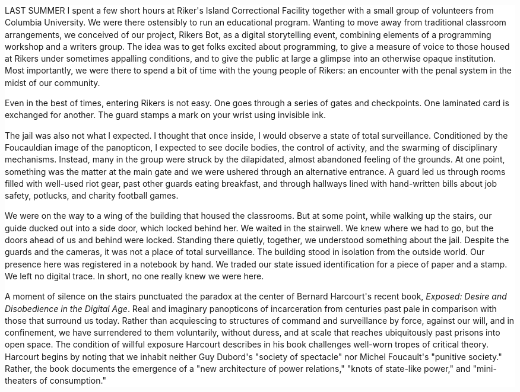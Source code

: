 LAST SUMMER I spent a few short hours at Riker's Island Correctional
Facility together with a small group of volunteers from Columbia
University. We were there ostensibly to run an educational program.
Wanting to move away from traditional classroom arrangements, we
conceived of our project, Rikers Bot, as a digital storytelling event,
combining elements of a programming workshop and a writers group. The
idea was to get folks excited about programming, to give a measure of
voice to those housed at Rikers under sometimes appalling conditions,
and to give the public at large a glimpse into an otherwise opaque
institution. Most importantly, we were there to spend a bit of time with
the young people of Rikers: an encounter with the penal system in the
midst of our community.

Even in the best of times, entering Rikers is not easy. One goes through
a series of gates and checkpoints. One laminated card is exchanged for
another. The guard stamps a mark on your wrist using invisible ink.

The jail was also not what I expected. I thought that once inside, I
would observe a state of total surveillance. Conditioned by the
Foucauldian image of the panopticon, I expected to see docile bodies,
the control of activity, and the swarming of disciplinary mechanisms.
Instead, many in the group were struck by the dilapidated, almost
abandoned feeling of the grounds. At one point, something was the matter
at the main gate and we were ushered through an alternative entrance. A
guard led us through rooms filled with well-used riot gear, past other
guards eating breakfast, and through hallways lined with hand-written
bills about job safety, potlucks, and charity football games.

We were on the way to a wing of the building that housed the classrooms.
But at some point, while walking up the stairs, our guide ducked out
into a side door, which locked behind her. We waited in the stairwell.
We knew where we had to go, but the doors ahead of us and behind were
locked. Standing there quietly, together, we understood something about
the jail. Despite the guards and the cameras, it was not a place of
total surveillance. The building stood in isolation from the outside
world. Our presence here was registered in a notebook by hand. We traded
our state issued identification for a piece of paper and a stamp. We
left no digital trace. In short, no one really knew we were here.

A moment of silence on the stairs punctuated the paradox at the center
of Bernard Harcourt's recent book, *Exposed: Desire and Disobedience in
the Digital Age*. Real and imaginary panopticons of incarceration from
centuries past pale in comparison with those that surround us today.
Rather than acquiescing to structures of command and surveillance by
force, against our will, and in confinement, we have surrendered to them
voluntarily, without duress, and at scale that reaches ubiquitously past
prisons into open space. The condition of willful exposure Harcourt
describes in his book challenges well-worn tropes of critical theory.
Harcourt begins by noting that we inhabit neither Guy Dubord's "society
of spectacle" nor Michel Foucault's "punitive society." Rather, the book
documents the emergence of a "new architecture of power relations,"
"knots of state-like power," and "mini-theaters of consumption."
